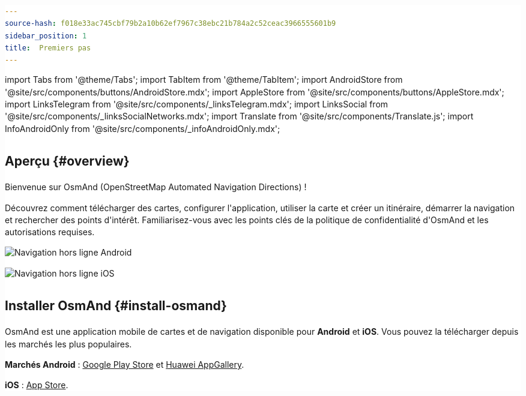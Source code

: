 ```yaml
---
source-hash: f018e33ac745cbf79b2a10b62ef7967c38ebc21b784a2c52ceac3966555601b9
sidebar_position: 1
title:  Premiers pas
---
```


import Tabs from '@theme/Tabs';
import TabItem from '@theme/TabItem';
import AndroidStore from '@site/src/components/buttons/AndroidStore.mdx';
import AppleStore from '@site/src/components/buttons/AppleStore.mdx';
import LinksTelegram from '@site/src/components/_linksTelegram.mdx';
import LinksSocial from '@site/src/components/_linksSocialNetworks.mdx';
import Translate from '@site/src/components/Translate.js';
import InfoAndroidOnly from '@site/src/components/_infoAndroidOnly.mdx';



## Aperçu {#overview}

Bienvenue sur OsmAnd (OpenStreetMap Automated Navigation Directions) !

Découvrez comment télécharger des cartes, configurer l'application, utiliser la carte et créer un itinéraire, démarrer la navigation et rechercher des points d'intérêt. Familiarisez-vous avec les points clés de la politique de confidentialité d'OsmAnd et les autorisations requises.

<Tabs groupId="operating-systems">

<TabItem value="android" label="Android">

![Navigation hors ligne Android](@site/static/img/settings/google_play_screen1_android.png)

</TabItem>

<TabItem value="ios" label="iOS">

![Navigation hors ligne iOS](@site/static/img/settings/itunes_screen_ios.png)

</TabItem>

</Tabs>


## Installer OsmAnd {#install-osmand}

OsmAnd est une application mobile de cartes et de navigation disponible pour **Android** et **iOS**. Vous pouvez la télécharger depuis les marchés les plus populaires.

**Marchés Android** : [Google Play Store](https://play.google.com/store/apps/details?id=net.osmand) et [Huawei AppGallery](https://appgallery.huawei.com/#/app/C101486545).

<AndroidStore/>

**iOS** : [App Store](https://apps.apple.com/us/app/osmand-maps-travel-navigate/id934850257).

<AppleStore/>
